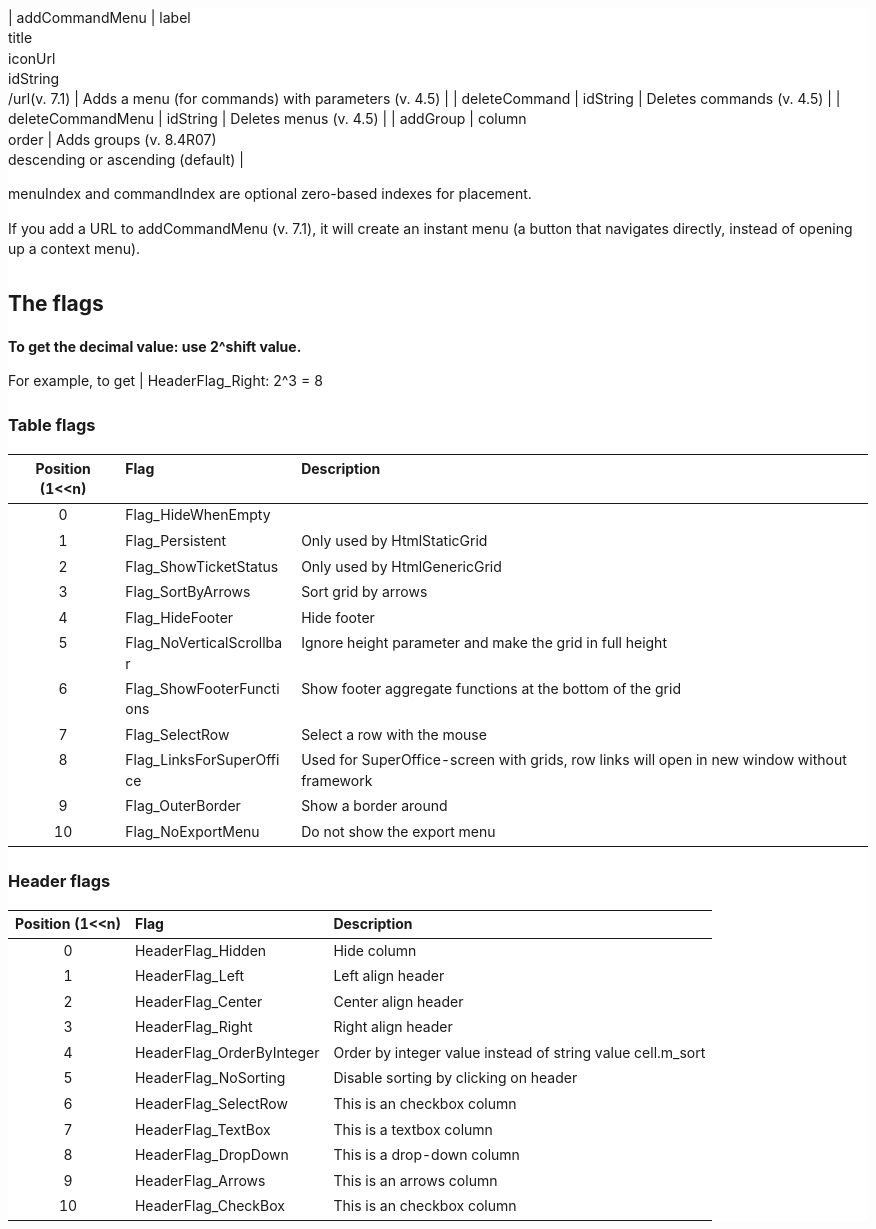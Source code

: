 | addCommandMenu       | label<br/>title<br/>iconUrl<br/>idString<br>/url(v. 7.1) | Adds a menu (for commands) with parameters (v. 4.5)  |
| deleteCommand        | idString            | Deletes commands (v. 4.5)                       |
| deleteCommandMenu    | idString            | Deletes menus (v. 4.5)                          |
| addGroup             | column<br/>order    | Adds groups (v. 8.4R07)<br/>descending or ascending (default) |

menuIndex and commandIndex are optional zero-based indexes for placement.

If you add a URL to addCommandMenu (v. 7.1), it will create an instant menu (a button that navigates directly, instead of opening up a context menu).

## The flags

**To get the decimal value: use 2^shift value.**

For example, to get | HeaderFlag_Right: 2^3 = 8

### Table flags

| Position (1\<\<n)   | Flag                     | Description                  |
|:-------------------:|:-------------------------|:-----------------------------|
| 0                   | Flag_HideWhenEmpty       |                              |
| 1                   | Flag_Persistent          | Only used by HtmlStaticGrid  |
| 2                   | Flag_ShowTicketStatus    | Only used by HtmlGenericGrid |
| 3                   | Flag_SortByArrows        | Sort grid by arrows          |
| 4                   | Flag_HideFooter          | Hide footer                  |
| 5                   | Flag_NoVerticalScrollbar | Ignore height parameter and make the grid in full height |
| 6                   | Flag_ShowFooterFunctions | Show footer aggregate functions at the bottom of the grid |
| 7                   | Flag_SelectRow           | Select a row with the mouse  |
| 8                   | Flag_LinksForSuperOffice | Used for SuperOffice-screen with grids, row links will open in new window without framework |
| 9                   | Flag_OuterBorder         | Show a border around         |
| 10                  | Flag_NoExportMenu        | Do not show the export menu  |

### Header flags

| Position (1\<\<n)   | Flag                     | Description                  |
|:-------------------:|:-------------------------|:-----------------------------|
| 0                   | HeaderFlag_Hidden        | Hide column                  |
| 1                   | HeaderFlag_Left          | Left align header            |
| 2                   | HeaderFlag_Center        | Center align header          |
| 3                   | HeaderFlag_Right         | Right align header           |
| 4                   | HeaderFlag_OrderByInteger | Order by integer value instead of string value cell.m_sort |
| 5                   | HeaderFlag_NoSorting     | Disable sorting by clicking on header |
| 6                   | HeaderFlag_SelectRow     | This is an checkbox column   |
| 7                   | HeaderFlag_TextBox       | This is a textbox column     |
| 8                   | HeaderFlag_DropDown      | This is a drop-down column   |
| 9                   | HeaderFlag_Arrows        | This is an arrows column     |
| 10                  | HeaderFlag_CheckBox      | This is an checkbox column   |